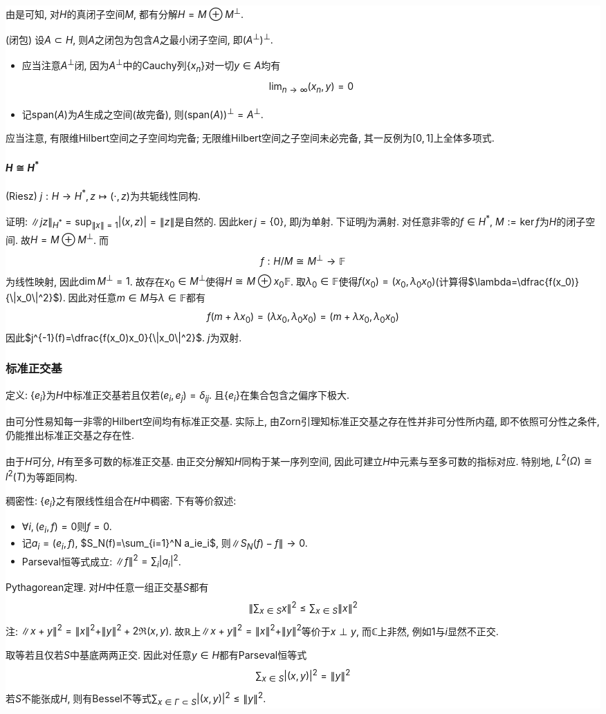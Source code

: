由是可知, 对$H$的真闭子空间$M$, 都有分解$H=M\oplus M^\perp$.

(闭包) 设$A\subset H$, 则$A$之闭包为包含$A$之最小闭子空间, 即$(A^{\perp})^\perp$.

* 应当注意$A^\perp$闭, 因为$A^\perp$中的Cauchy列$\{x_n\}$对一切$y\in A$均有
  $$
  \lim_{n\to\infty} (x_n,y)=0
  $$

* 记$\mbox{span}(A)$为$A$生成之空间(故完备), 则$(\mbox{span}(A))^\perp=A^\perp$.

应当注意, 有限维Hilbert空间之子空间均完备; 无限维Hilbert空间之子空间未必完备, 其一反例为$[0,1]$上全体多项式.

#### $H\cong H^*$

(Riesz) $j:H\to H^*, z\mapsto (\cdot, z)$为共轭线性同构.

证明: $\|jz\|_{H^*}=\sup_{\|x\|=1}|(x,z)|=\|z\|$是自然的. 因此$\ker j=\{0\}$, 即$j$为单射. 下证明$j$为满射. 对任意非零的$f\in H^*$, $M:=\ker f$为$H$的闭子空间. 故$H=M\oplus M^\perp$. 而
$$
f: H/M\cong M^\perp\to\mathbb F
$$
为线性映射, 因此$\dim M^\perp=1$. 故存在$x_0\in M^\perp$使得$H\cong M\oplus x_0\mathbb F$. 取$\lambda_0\in\mathbb F$使得$f(x_0)=(x_0,\lambda_0 x_0)$(计算得$\lambda=\dfrac{f(x_0)}{\|x_0\|^2}$). 因此对任意$m\in M$与$\lambda\in\mathbb F$都有
$$
f(m+\lambda x_0)=(\lambda x_0,\lambda_0 x_0)=(m+\lambda x_0,\lambda_0 x_0)
$$
因此$j^{-1}(f)=\dfrac{f(x_0)x_0}{\|x_0\|^2}$. $j$为双射.

### 标准正交基

定义: $\{e_i\}$为$H$中标准正交基若且仅若$(e_i,e_j)=\delta_{ij}$. 且$\{e_i\}$在集合包含之偏序下极大.

由可分性易知每一非零的Hilbert空间均有标准正交基. 实际上, 由Zorn引理知标准正交基之存在性并非可分性所内蕴, 即不依照可分性之条件, 仍能推出标准正交基之存在性.

由于$H$可分, $H$有至多可数的标准正交基. 由正交分解知$H$同构于某一序列空间, 因此可建立$H$中元素与至多可数的指标对应. 特别地, $L^2(\Omega)\cong l^2(T)$为等距同构.

稠密性: $\{e_i\}$之有限线性组合在$H$中稠密. 下有等价叙述:

* $\forall i,(e_i,f)=0$则$f=0$.
* 记$a_i=(e_i,f)$, $S_N(f)=\sum_{i=1}^N a_ie_i$, 则$\|S_N(f)-f\|\to 0$.
* Parseval恒等式成立: $\|f\|^2=\sum_i|a_i|^2$.

Pythagorean定理. 对$H$中任意一组正交基$S$都有
$$
\|\sum_{x\in S}x\|^2\leq\sum_{x\in S}\|x\|^2
$$
注: $\|x+y\|^2=\|x\|^2+\|y\|^2+2\Re(x,y)$. 故$\mathbb R$上$\|x+y\|^2=\|x\|^2+\|y\|^2$等价于$x\perp y$, 而$\mathbb C$上非然, 例如$1$与$i$显然不正交.

取等若且仅若$S$中基底两两正交. 因此对任意$y\in H$都有Parseval恒等式
$$
\sum_{x\in S}|(x,y)|^2=\|y\|^2
$$
若$S$不能张成$H$, 则有Bessel不等式$\sum_{x\in \Gamma\subset S}|(x,y)|^2\leq\|y\|^2$.

